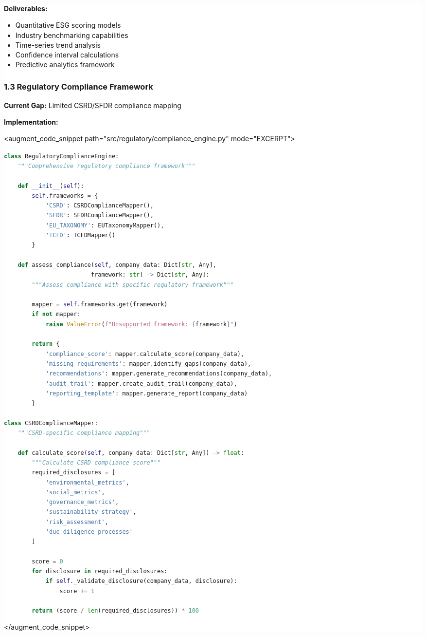 **Deliverables:**
- Quantitative ESG scoring models
- Industry benchmarking capabilities
- Time-series trend analysis
- Confidence interval calculations
- Predictive analytics framework

### 1.3 Regulatory Compliance Framework

**Current Gap:** Limited CSRD/SFDR compliance mapping

**Implementation:**

<augment_code_snippet path="src/regulatory/compliance_engine.py" mode="EXCERPT">
````python
class RegulatoryComplianceEngine:
    """Comprehensive regulatory compliance framework"""
    
    def __init__(self):
        self.frameworks = {
            'CSRD': CSRDComplianceMapper(),
            'SFDR': SFDRComplianceMapper(),
            'EU_TAXONOMY': EUTaxonomyMapper(),
            'TCFD': TCFDMapper()
        }
    
    def assess_compliance(self, company_data: Dict[str, Any], 
                         framework: str) -> Dict[str, Any]:
        """Assess compliance with specific regulatory framework"""
        
        mapper = self.frameworks.get(framework)
        if not mapper:
            raise ValueError(f"Unsupported framework: {framework}")
        
        return {
            'compliance_score': mapper.calculate_score(company_data),
            'missing_requirements': mapper.identify_gaps(company_data),
            'recommendations': mapper.generate_recommendations(company_data),
            'audit_trail': mapper.create_audit_trail(company_data),
            'reporting_template': mapper.generate_report(company_data)
        }

class CSRDComplianceMapper:
    """CSRD-specific compliance mapping"""
    
    def calculate_score(self, company_data: Dict[str, Any]) -> float:
        """Calculate CSRD compliance score"""
        required_disclosures = [
            'environmental_metrics',
            'social_metrics', 
            'governance_metrics',
            'sustainability_strategy',
            'risk_assessment',
            'due_diligence_processes'
        ]
        
        score = 0
        for disclosure in required_disclosures:
            if self._validate_disclosure(company_data, disclosure):
                score += 1
        
        return (score / len(required_disclosures)) * 100
````
</augment_code_snippet>
